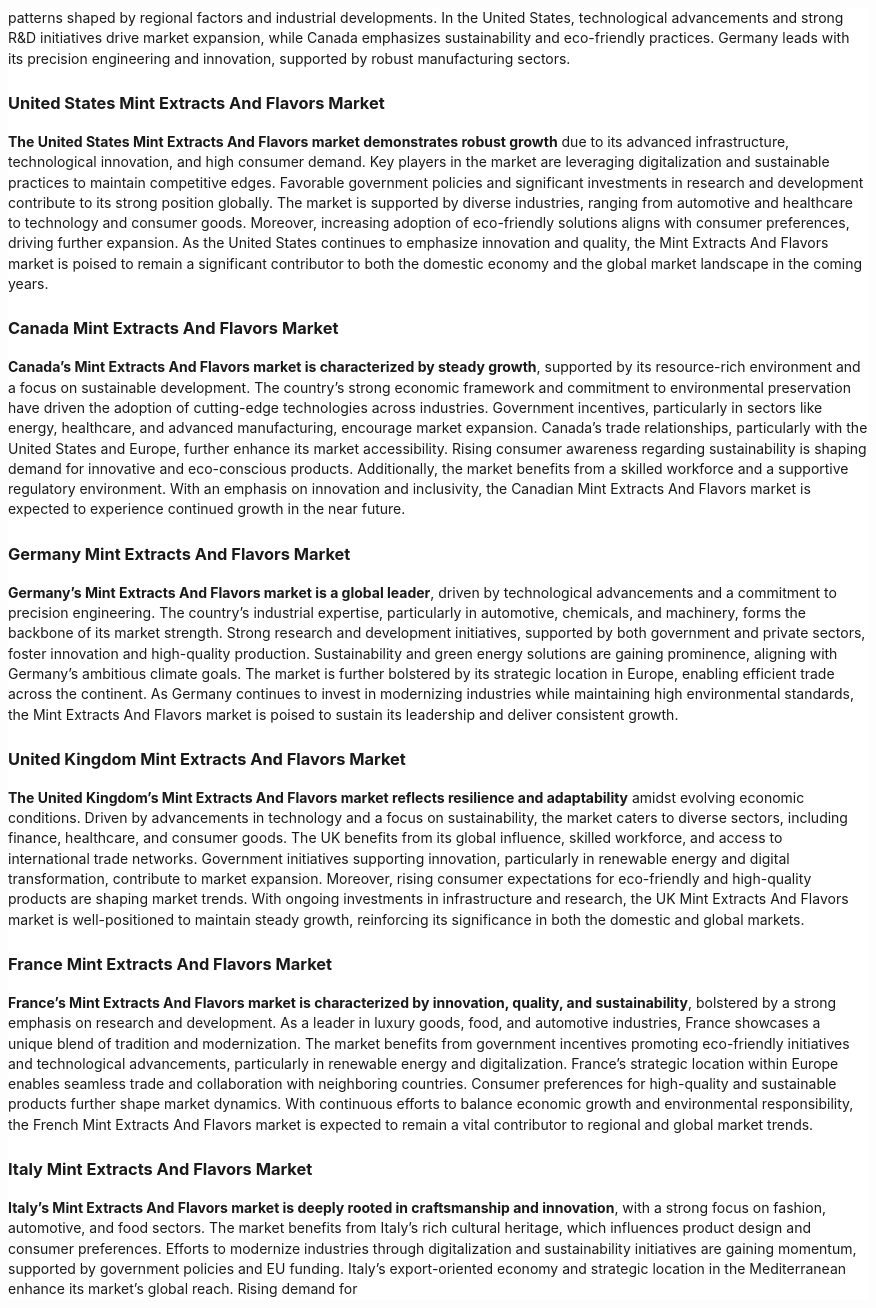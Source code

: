 patterns shaped by regional factors and industrial developments. In the United States, technological advancements and strong R&amp;D initiatives drive market expansion, while Canada emphasizes sustainability and eco-friendly practices. Germany leads with its precision engineering and innovation, supported by robust manufacturing sectors.</span></em></p></blockquote><h3><strong>United States Mint Extracts And Flavors Market</strong></h3><p><strong>The United States Mint Extracts And Flavors market demonstrates robust growth</strong> due to its advanced infrastructure, technological innovation, and high consumer demand. Key players in the market are leveraging digitalization and sustainable practices to maintain competitive edges. Favorable government policies and significant investments in research and development contribute to its strong position globally. The market is supported by diverse industries, ranging from automotive and healthcare to technology and consumer goods. Moreover, increasing adoption of eco-friendly solutions aligns with consumer preferences, driving further expansion. As the United States continues to emphasize innovation and quality, the Mint Extracts And Flavors market is poised to remain a significant contributor to both the domestic economy and the global market landscape in the coming years.</p><h3><strong>Canada Mint Extracts And Flavors Market</strong></h3><p><strong>Canada&rsquo;s Mint Extracts And Flavors market is characterized by steady growth</strong>, supported by its resource-rich environment and a focus on sustainable development. The country&rsquo;s strong economic framework and commitment to environmental preservation have driven the adoption of cutting-edge technologies across industries. Government incentives, particularly in sectors like energy, healthcare, and advanced manufacturing, encourage market expansion. Canada&rsquo;s trade relationships, particularly with the United States and Europe, further enhance its market accessibility. Rising consumer awareness regarding sustainability is shaping demand for innovative and eco-conscious products. Additionally, the market benefits from a skilled workforce and a supportive regulatory environment. With an emphasis on innovation and inclusivity, the Canadian Mint Extracts And Flavors market is expected to experience continued growth in the near future.</p><h3><strong>Germany Mint Extracts And Flavors Market</strong></h3><p><strong>Germany&rsquo;s Mint Extracts And Flavors market is a global leader</strong>, driven by technological advancements and a commitment to precision engineering. The country&rsquo;s industrial expertise, particularly in automotive, chemicals, and machinery, forms the backbone of its market strength. Strong research and development initiatives, supported by both government and private sectors, foster innovation and high-quality production. Sustainability and green energy solutions are gaining prominence, aligning with Germany&rsquo;s ambitious climate goals. The market is further bolstered by its strategic location in Europe, enabling efficient trade across the continent. As Germany continues to invest in modernizing industries while maintaining high environmental standards, the Mint Extracts And Flavors market is poised to sustain its leadership and deliver consistent growth.</p><h3><strong>United Kingdom Mint Extracts And Flavors Market</strong></h3><p><strong>The United Kingdom&rsquo;s Mint Extracts And Flavors market reflects resilience and adaptability</strong> amidst evolving economic conditions. Driven by advancements in technology and a focus on sustainability, the market caters to diverse sectors, including finance, healthcare, and consumer goods. The UK benefits from its global influence, skilled workforce, and access to international trade networks. Government initiatives supporting innovation, particularly in renewable energy and digital transformation, contribute to market expansion. Moreover, rising consumer expectations for eco-friendly and high-quality products are shaping market trends. With ongoing investments in infrastructure and research, the UK Mint Extracts And Flavors market is well-positioned to maintain steady growth, reinforcing its significance in both the domestic and global markets.</p><h3><strong>France Mint Extracts And Flavors Market</strong></h3><p><strong>France&rsquo;s Mint Extracts And Flavors market is characterized by innovation, quality, and sustainability</strong>, bolstered by a strong emphasis on research and development. As a leader in luxury goods, food, and automotive industries, France showcases a unique blend of tradition and modernization. The market benefits from government incentives promoting eco-friendly initiatives and technological advancements, particularly in renewable energy and digitalization. France&rsquo;s strategic location within Europe enables seamless trade and collaboration with neighboring countries. Consumer preferences for high-quality and sustainable products further shape market dynamics. With continuous efforts to balance economic growth and environmental responsibility, the French Mint Extracts And Flavors market is expected to remain a vital contributor to regional and global market trends.</p><h3><strong>Italy Mint Extracts And Flavors Market</strong></h3><p><strong>Italy&rsquo;s Mint Extracts And Flavors market is deeply rooted in craftsmanship and innovation</strong>, with a strong focus on fashion, automotive, and food sectors. The market benefits from Italy&rsquo;s rich cultural heritage, which influences product design and consumer preferences. Efforts to modernize industries through digitalization and sustainability initiatives are gaining momentum, supported by government policies and EU funding. Italy&rsquo;s export-oriented economy and strategic location in the Mediterranean enhance its market&rsquo;s global reach. Rising demand for